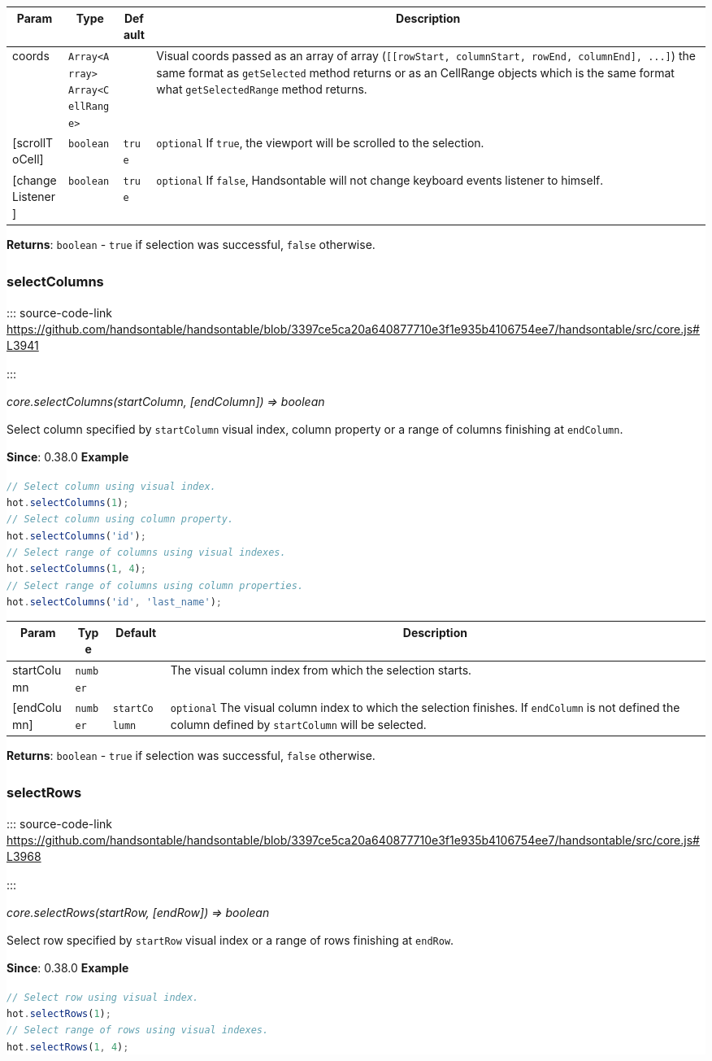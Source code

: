 | Param | Type | Default | Description |
| --- | --- | --- | --- |
| coords | `Array<Array>` <br/> `Array<CellRange>` |  | Visual coords passed as an array of array (`[[rowStart, columnStart, rowEnd, columnEnd], ...]`)                                     the same format as `getSelected` method returns or as an CellRange objects                                     which is the same format what `getSelectedRange` method returns. |
| [scrollToCell] | `boolean` | <code>true</code> | `optional` If `true`, the viewport will be scrolled to the selection. |
| [changeListener] | `boolean` | <code>true</code> | `optional` If `false`, Handsontable will not change keyboard events listener to himself. |


**Returns**: `boolean` - `true` if selection was successful, `false` otherwise.

### selectColumns

::: source-code-link https://github.com/handsontable/handsontable/blob/3397ce5ca20a640877710e3f1e935b4106754ee7/handsontable/src/core.js#L3941

:::

_core.selectColumns(startColumn, [endColumn]) ⇒ boolean_

Select column specified by `startColumn` visual index, column property or a range of columns finishing at `endColumn`.

**Since**: 0.38.0
**Example**
```js
// Select column using visual index.
hot.selectColumns(1);
// Select column using column property.
hot.selectColumns('id');
// Select range of columns using visual indexes.
hot.selectColumns(1, 4);
// Select range of columns using column properties.
hot.selectColumns('id', 'last_name');
```

| Param | Type | Default | Description |
| --- | --- | --- | --- |
| startColumn | `number` |  | The visual column index from which the selection starts. |
| [endColumn] | `number` | <code>startColumn</code> | `optional` The visual column index to which the selection finishes. If `endColumn`                                         is not defined the column defined by `startColumn` will be selected. |


**Returns**: `boolean` - `true` if selection was successful, `false` otherwise.

### selectRows

::: source-code-link https://github.com/handsontable/handsontable/blob/3397ce5ca20a640877710e3f1e935b4106754ee7/handsontable/src/core.js#L3968

:::

_core.selectRows(startRow, [endRow]) ⇒ boolean_

Select row specified by `startRow` visual index or a range of rows finishing at `endRow`.

**Since**: 0.38.0
**Example**
```js
// Select row using visual index.
hot.selectRows(1);
// Select range of rows using visual indexes.
hot.selectRows(1, 4);
```

